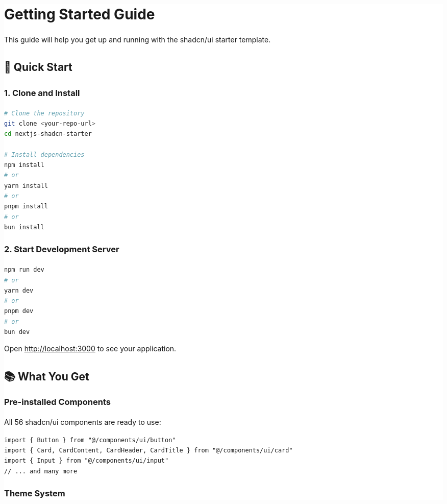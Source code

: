 # Getting Started Guide

This guide will help you get up and running with the shadcn/ui starter template.

## 🚀 Quick Start

### 1. Clone and Install

```bash
# Clone the repository
git clone <your-repo-url>
cd nextjs-shadcn-starter

# Install dependencies
npm install
# or
yarn install
# or
pnpm install
# or
bun install
```

### 2. Start Development Server

```bash
npm run dev
# or
yarn dev
# or
pnpm dev
# or
bun dev
```

Open [http://localhost:3000](http://localhost:3000) to see your application.

## 📚 What You Get

### Pre-installed Components

All 56 shadcn/ui components are ready to use:

```tsx
import { Button } from "@/components/ui/button"
import { Card, CardContent, CardHeader, CardTitle } from "@/components/ui/card"
import { Input } from "@/components/ui/input"
// ... and many more
```

### Theme System
